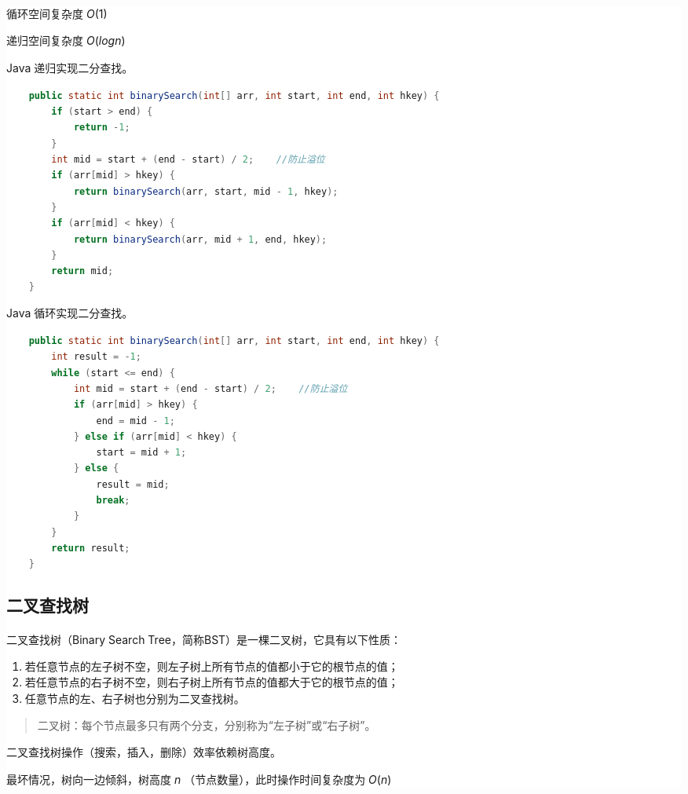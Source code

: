 循环空间复杂度	 ${O(1)}$

递归空间复杂度	$O(log n)$

Java 递归实现二分查找。

```java
    public static int binarySearch(int[] arr, int start, int end, int hkey) {
        if (start > end) {
            return -1;
        }
        int mid = start + (end - start) / 2;    //防止溢位
        if (arr[mid] > hkey) {
            return binarySearch(arr, start, mid - 1, hkey);
        }
        if (arr[mid] < hkey) {
            return binarySearch(arr, mid + 1, end, hkey);
        }
        return mid;
    }
```

Java 循环实现二分查找。

```java
    public static int binarySearch(int[] arr, int start, int end, int hkey) {
        int result = -1;
        while (start <= end) {
            int mid = start + (end - start) / 2;    //防止溢位
            if (arr[mid] > hkey) {
                end = mid - 1;
            } else if (arr[mid] < hkey) {
                start = mid + 1;
            } else {
                result = mid;
                break;
            }
        }
        return result;
    }
```



## 二叉查找树

二叉查找树（Binary Search Tree，简称BST）是一棵二叉树，它具有以下性质：

1. 若任意节点的左子树不空，则左子树上所有节点的值都小于它的根节点的值；
2. 若任意节点的右子树不空，则右子树上所有节点的值都大于它的根节点的值；
3. 任意节点的左、右子树也分别为二叉查找树。

> 二叉树：每个节点最多只有两个分支，分别称为“左子树”或“右子树”。

二叉查找树操作（搜索，插入，删除）效率依赖树高度。

最坏情况，树向一边倾斜，树高度 $n$ （节点数量），此时操作时间复杂度为 $O(n)$
